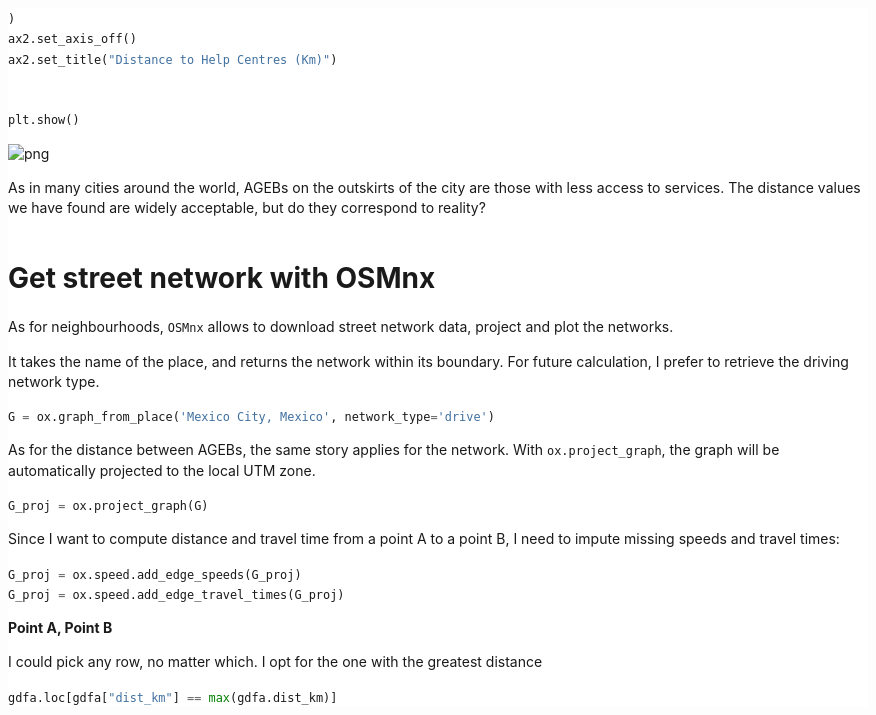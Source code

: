 ```python
)
ax2.set_axis_off()
ax2.set_title("Distance to Help Centres (Km)")


plt.show()
```


    
![png](/img/4_streetNxAnalysis/output_32_0.png)
    


As in many cities around the world, AGEBs on the outskirts of the city are those with less access to services. The distance values we have found are widely acceptable, but do they correspond to reality?

# Get street network with OSMnx


As for neighbourhoods, `OSMnx` allows to download street network data, project and plot the networks. 

It takes the name of the place, and returns the network within its boundary. For future calculation, I prefer to retrieve the driving network type. 


```python
G = ox.graph_from_place('Mexico City, Mexico', network_type='drive')
```

As for the distance between AGEBs, the same story applies for the network. With `ox.project_graph`, the graph will be automatically projected to the local UTM zone.


```python
G_proj = ox.project_graph(G)
```

Since I want to compute distance and travel time from a point A to a point B, I need to impute missing speeds and travel times:


```python
G_proj = ox.speed.add_edge_speeds(G_proj)
G_proj = ox.speed.add_edge_travel_times(G_proj)
```

**Point A, Point B**

I could pick any row, no matter which. I opt for the one with the greatest distance


```python
gdfa.loc[gdfa["dist_km"] == max(gdfa.dist_km)]
```




<div>
<div class="table-wrapper">
<style scoped>
    .dataframe tbody tr th:only-of-type {
        vertical-align: middle;
    }
